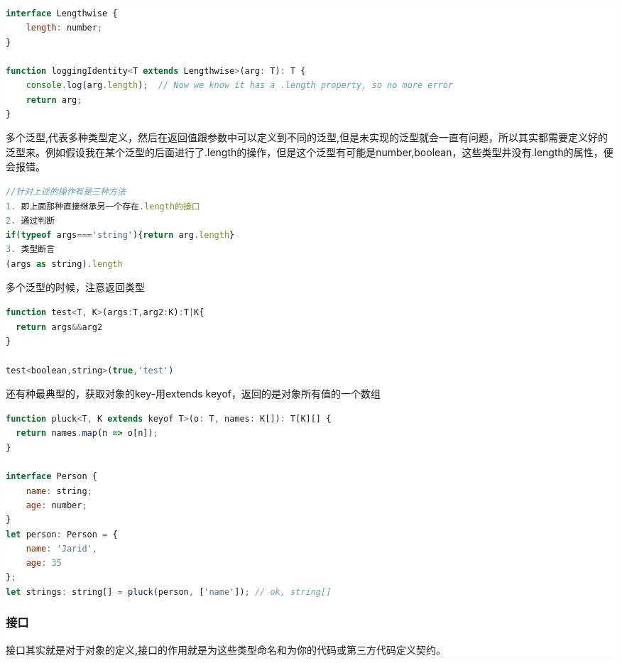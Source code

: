 

```javascript
interface Lengthwise {
    length: number;
}

function loggingIdentity<T extends Lengthwise>(arg: T): T {
    console.log(arg.length);  // Now we know it has a .length property, so no more error
    return arg;
}
```

多个泛型,代表多种类型定义，然后在返回值跟参数中可以定义到不同的泛型,但是未实现的泛型就会一直有问题，所以其实都需要定义好的泛型来。例如假设我在某个泛型的后面进行了.length的操作，但是这个泛型有可能是number,boolean，这些类型并没有.length的属性，便会报错。

```javascript
//针对上述的操作有是三种方法
1. 即上面那种直接继承另一个存在.length的接口
2. 通过判断
if(typeof args==='string'){return arg.length}
3. 类型断言
(args as string).length
```

多个泛型的时候，注意返回类型

```javascript
function test<T, K>(args:T,arg2:K):T|K{
  return args&&arg2
}

test<boolean,string>(true,'test')
```

还有种最典型的，获取对象的key-用extends keyof，返回的是对象所有值的一个数组

```javascript
function pluck<T, K extends keyof T>(o: T, names: K[]): T[K][] {
  return names.map(n => o[n]);
}

interface Person {
    name: string;
    age: number;
}
let person: Person = {
    name: 'Jarid',
    age: 35
};
let strings: string[] = pluck(person, ['name']); // ok, string[]
```

### 接口

接口其实就是对于对象的定义,接口的作用就是为这些类型命名和为你的代码或第三方代码定义契约。


  [index: number]: string;